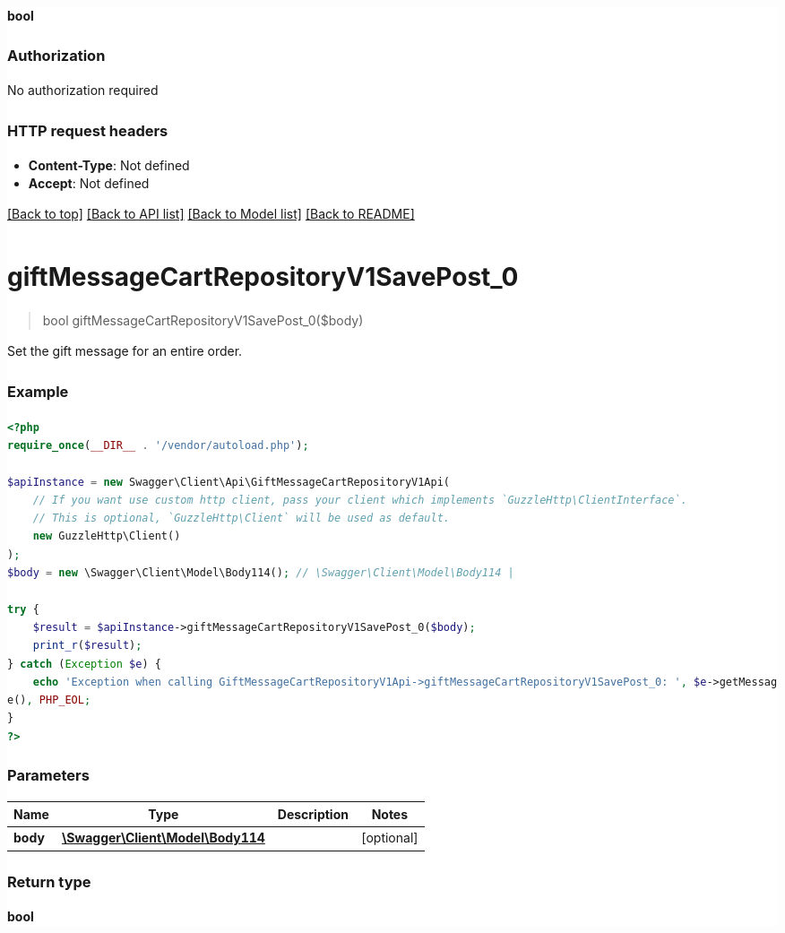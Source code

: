 **bool**

### Authorization

No authorization required

### HTTP request headers

 - **Content-Type**: Not defined
 - **Accept**: Not defined

[[Back to top]](#) [[Back to API list]](../../README.md#documentation-for-api-endpoints) [[Back to Model list]](../../README.md#documentation-for-models) [[Back to README]](../../README.md)

# **giftMessageCartRepositoryV1SavePost_0**
> bool giftMessageCartRepositoryV1SavePost_0($body)



Set the gift message for an entire order.

### Example
```php
<?php
require_once(__DIR__ . '/vendor/autoload.php');

$apiInstance = new Swagger\Client\Api\GiftMessageCartRepositoryV1Api(
    // If you want use custom http client, pass your client which implements `GuzzleHttp\ClientInterface`.
    // This is optional, `GuzzleHttp\Client` will be used as default.
    new GuzzleHttp\Client()
);
$body = new \Swagger\Client\Model\Body114(); // \Swagger\Client\Model\Body114 | 

try {
    $result = $apiInstance->giftMessageCartRepositoryV1SavePost_0($body);
    print_r($result);
} catch (Exception $e) {
    echo 'Exception when calling GiftMessageCartRepositoryV1Api->giftMessageCartRepositoryV1SavePost_0: ', $e->getMessage(), PHP_EOL;
}
?>
```

### Parameters

Name | Type | Description  | Notes
------------- | ------------- | ------------- | -------------
 **body** | [**\Swagger\Client\Model\Body114**](../Model/Body114.md)|  | [optional]

### Return type

**bool**
